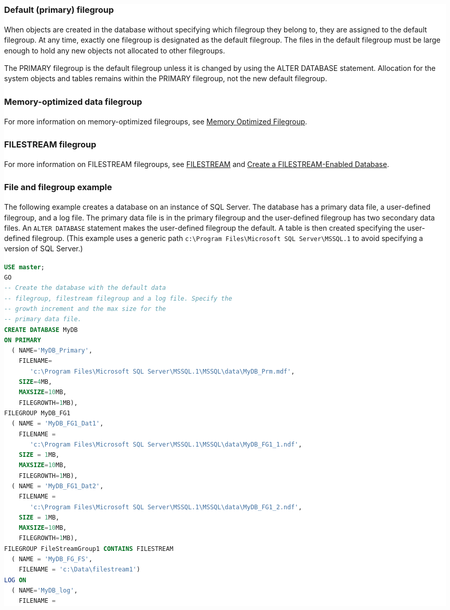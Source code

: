 ### Default (primary) filegroup

 When objects are created in the database without specifying which filegroup they belong to, they are assigned to the default filegroup. At any time, exactly one filegroup is designated as the default filegroup. The files in the default filegroup must be large enough to hold any new objects not allocated to other filegroups.  
  
 The PRIMARY filegroup is the default filegroup unless it is changed by using the ALTER DATABASE statement. Allocation for the system objects and tables remains within the PRIMARY filegroup, not the new default filegroup.  
 
### Memory-optimized data filegroup

For more information on memory-optimized filegroups, see [Memory Optimized Filegroup](../../relational-databases/in-memory-oltp/the-memory-optimized-filegroup.md).

### FILESTREAM filegroup

For more information on FILESTREAM filegroups, see [FILESTREAM](../../relational-databases/blob/filestream-sql-server.md#filestream-storage) and [Create a FILESTREAM-Enabled Database](../../relational-databases/blob/create-a-filestream-enabled-database.md).

### File and filegroup example

 The following example creates a database on an instance of SQL Server. The database has a primary data file, a user-defined filegroup, and a log file. The primary data file is in the primary filegroup and the user-defined filegroup has two secondary data files. An `ALTER DATABASE` statement makes the user-defined filegroup the default. A table is then created specifying the user-defined filegroup. (This example uses a generic path `c:\Program Files\Microsoft SQL Server\MSSQL.1` to avoid specifying a version of SQL Server.)

```sql
USE master;
GO
-- Create the database with the default data
-- filegroup, filestream filegroup and a log file. Specify the
-- growth increment and the max size for the
-- primary data file.
CREATE DATABASE MyDB
ON PRIMARY
  ( NAME='MyDB_Primary',
    FILENAME=
       'c:\Program Files\Microsoft SQL Server\MSSQL.1\MSSQL\data\MyDB_Prm.mdf',
    SIZE=4MB,
    MAXSIZE=10MB,
    FILEGROWTH=1MB),
FILEGROUP MyDB_FG1
  ( NAME = 'MyDB_FG1_Dat1',
    FILENAME =
       'c:\Program Files\Microsoft SQL Server\MSSQL.1\MSSQL\data\MyDB_FG1_1.ndf',
    SIZE = 1MB,
    MAXSIZE=10MB,
    FILEGROWTH=1MB),
  ( NAME = 'MyDB_FG1_Dat2',
    FILENAME =
       'c:\Program Files\Microsoft SQL Server\MSSQL.1\MSSQL\data\MyDB_FG1_2.ndf',
    SIZE = 1MB,
    MAXSIZE=10MB,
    FILEGROWTH=1MB),
FILEGROUP FileStreamGroup1 CONTAINS FILESTREAM
  ( NAME = 'MyDB_FG_FS',
    FILENAME = 'c:\Data\filestream1')
LOG ON
  ( NAME='MyDB_log',
    FILENAME =
```